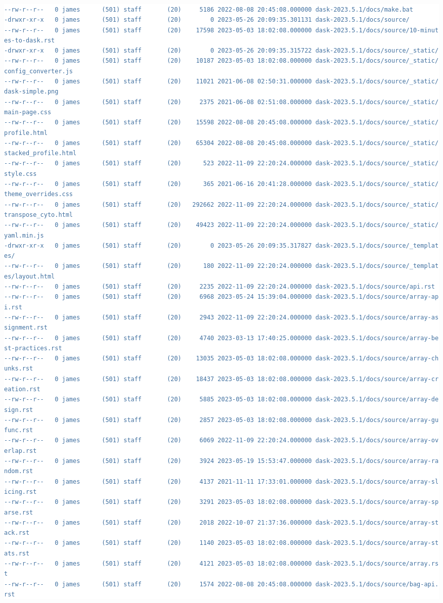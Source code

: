 ```diff
--rw-r--r--   0 james      (501) staff       (20)     5186 2022-08-08 20:45:08.000000 dask-2023.5.1/docs/make.bat
-drwxr-xr-x   0 james      (501) staff       (20)        0 2023-05-26 20:09:35.301131 dask-2023.5.1/docs/source/
--rw-r--r--   0 james      (501) staff       (20)    17598 2023-05-03 18:02:08.000000 dask-2023.5.1/docs/source/10-minutes-to-dask.rst
-drwxr-xr-x   0 james      (501) staff       (20)        0 2023-05-26 20:09:35.315722 dask-2023.5.1/docs/source/_static/
--rw-r--r--   0 james      (501) staff       (20)    10187 2023-05-03 18:02:08.000000 dask-2023.5.1/docs/source/_static/config_converter.js
--rw-r--r--   0 james      (501) staff       (20)    11021 2021-06-08 02:50:31.000000 dask-2023.5.1/docs/source/_static/dask-simple.png
--rw-r--r--   0 james      (501) staff       (20)     2375 2021-06-08 02:51:08.000000 dask-2023.5.1/docs/source/_static/main-page.css
--rw-r--r--   0 james      (501) staff       (20)    15598 2022-08-08 20:45:08.000000 dask-2023.5.1/docs/source/_static/profile.html
--rw-r--r--   0 james      (501) staff       (20)    65304 2022-08-08 20:45:08.000000 dask-2023.5.1/docs/source/_static/stacked_profile.html
--rw-r--r--   0 james      (501) staff       (20)      523 2022-11-09 22:20:24.000000 dask-2023.5.1/docs/source/_static/style.css
--rw-r--r--   0 james      (501) staff       (20)      365 2021-06-16 20:41:28.000000 dask-2023.5.1/docs/source/_static/theme_overrides.css
--rw-r--r--   0 james      (501) staff       (20)   292662 2022-11-09 22:20:24.000000 dask-2023.5.1/docs/source/_static/transpose_cyto.html
--rw-r--r--   0 james      (501) staff       (20)    49423 2022-11-09 22:20:24.000000 dask-2023.5.1/docs/source/_static/yaml.min.js
-drwxr-xr-x   0 james      (501) staff       (20)        0 2023-05-26 20:09:35.317827 dask-2023.5.1/docs/source/_templates/
--rw-r--r--   0 james      (501) staff       (20)      180 2022-11-09 22:20:24.000000 dask-2023.5.1/docs/source/_templates/layout.html
--rw-r--r--   0 james      (501) staff       (20)     2235 2022-11-09 22:20:24.000000 dask-2023.5.1/docs/source/api.rst
--rw-r--r--   0 james      (501) staff       (20)     6968 2023-05-24 15:39:04.000000 dask-2023.5.1/docs/source/array-api.rst
--rw-r--r--   0 james      (501) staff       (20)     2943 2022-11-09 22:20:24.000000 dask-2023.5.1/docs/source/array-assignment.rst
--rw-r--r--   0 james      (501) staff       (20)     4740 2023-03-13 17:40:25.000000 dask-2023.5.1/docs/source/array-best-practices.rst
--rw-r--r--   0 james      (501) staff       (20)    13035 2023-05-03 18:02:08.000000 dask-2023.5.1/docs/source/array-chunks.rst
--rw-r--r--   0 james      (501) staff       (20)    18437 2023-05-03 18:02:08.000000 dask-2023.5.1/docs/source/array-creation.rst
--rw-r--r--   0 james      (501) staff       (20)     5885 2023-05-03 18:02:08.000000 dask-2023.5.1/docs/source/array-design.rst
--rw-r--r--   0 james      (501) staff       (20)     2857 2023-05-03 18:02:08.000000 dask-2023.5.1/docs/source/array-gufunc.rst
--rw-r--r--   0 james      (501) staff       (20)     6069 2022-11-09 22:20:24.000000 dask-2023.5.1/docs/source/array-overlap.rst
--rw-r--r--   0 james      (501) staff       (20)     3924 2023-05-19 15:53:47.000000 dask-2023.5.1/docs/source/array-random.rst
--rw-r--r--   0 james      (501) staff       (20)     4137 2021-11-11 17:33:01.000000 dask-2023.5.1/docs/source/array-slicing.rst
--rw-r--r--   0 james      (501) staff       (20)     3291 2023-05-03 18:02:08.000000 dask-2023.5.1/docs/source/array-sparse.rst
--rw-r--r--   0 james      (501) staff       (20)     2018 2022-10-07 21:37:36.000000 dask-2023.5.1/docs/source/array-stack.rst
--rw-r--r--   0 james      (501) staff       (20)     1140 2023-05-03 18:02:08.000000 dask-2023.5.1/docs/source/array-stats.rst
--rw-r--r--   0 james      (501) staff       (20)     4121 2023-05-03 18:02:08.000000 dask-2023.5.1/docs/source/array.rst
--rw-r--r--   0 james      (501) staff       (20)     1574 2022-08-08 20:45:08.000000 dask-2023.5.1/docs/source/bag-api.rst
```